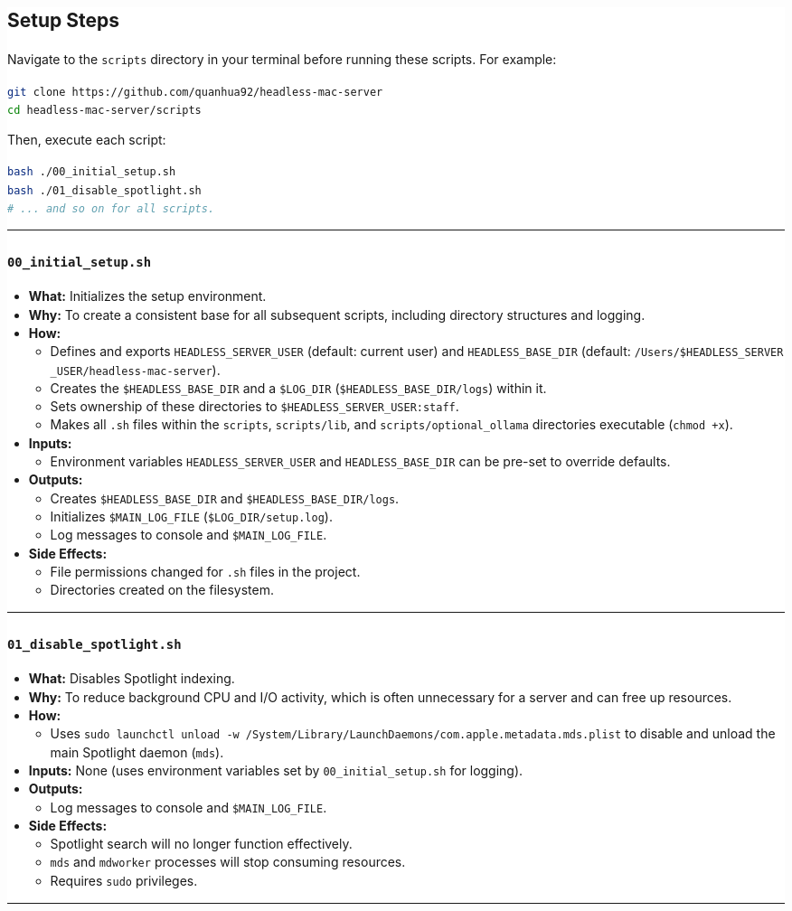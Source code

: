 ## Setup Steps

Navigate to the `scripts` directory in your terminal before running these scripts. For example:

```bash
git clone https://github.com/quanhua92/headless-mac-server
cd headless-mac-server/scripts
```

Then, execute each script:

```bash
bash ./00_initial_setup.sh
bash ./01_disable_spotlight.sh
# ... and so on for all scripts.
```

---

### `00_initial_setup.sh`

-   **What:** Initializes the setup environment.
-   **Why:** To create a consistent base for all subsequent scripts, including directory structures and logging.
-   **How:**
    -   Defines and exports `HEADLESS_SERVER_USER` (default: current user) and `HEADLESS_BASE_DIR` (default: `/Users/$HEADLESS_SERVER_USER/headless-mac-server`).
    -   Creates the `$HEADLESS_BASE_DIR` and a `$LOG_DIR` (`$HEADLESS_BASE_DIR/logs`) within it.
    -   Sets ownership of these directories to `$HEADLESS_SERVER_USER:staff`.
    -   Makes all `.sh` files within the `scripts`, `scripts/lib`, and `scripts/optional_ollama` directories executable (`chmod +x`).
-   **Inputs:**
    -   Environment variables `HEADLESS_SERVER_USER` and `HEADLESS_BASE_DIR` can be pre-set to override defaults.
-   **Outputs:**
    -   Creates `$HEADLESS_BASE_DIR` and `$HEADLESS_BASE_DIR/logs`.
    -   Initializes `$MAIN_LOG_FILE` (`$LOG_DIR/setup.log`).
    -   Log messages to console and `$MAIN_LOG_FILE`.
-   **Side Effects:**
    -   File permissions changed for `.sh` files in the project.
    -   Directories created on the filesystem.

---

### `01_disable_spotlight.sh`

-   **What:** Disables Spotlight indexing.
-   **Why:** To reduce background CPU and I/O activity, which is often unnecessary for a server and can free up resources.
-   **How:**
    -   Uses `sudo launchctl unload -w /System/Library/LaunchDaemons/com.apple.metadata.mds.plist` to disable and unload the main Spotlight daemon (`mds`).
-   **Inputs:** None (uses environment variables set by `00_initial_setup.sh` for logging).
-   **Outputs:**
    -   Log messages to console and `$MAIN_LOG_FILE`.
-   **Side Effects:**
    -   Spotlight search will no longer function effectively.
    -   `mds` and `mdworker` processes will stop consuming resources.
    -   Requires `sudo` privileges.

---